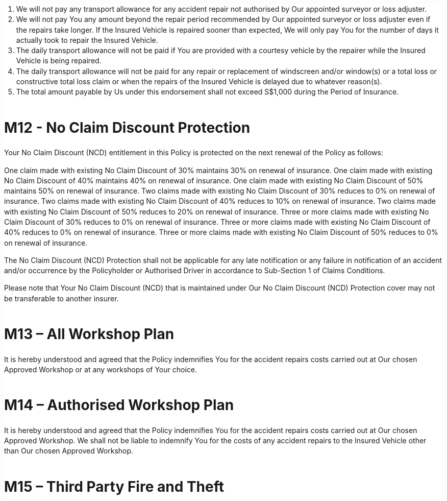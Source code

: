 1. We will not pay any transport allowance for any accident repair not authorised by Our appointed surveyor or loss adjuster.
2. We will not pay You any amount beyond the repair period recommended by Our appointed surveyor or loss adjuster even if the repairs take longer. If the Insured Vehicle is repaired sooner than expected, We will only pay You for the number of days it actually took to repair the Insured Vehicle.
3. The daily transport allowance will not be paid if You are provided with a courtesy vehicle by the repairer while the Insured Vehicle is being repaired.
4. The daily transport allowance will not be paid for any repair or replacement of windscreen and/or window(s) or a total loss or constructive total loss claim or when the repairs of the Insured Vehicle is delayed due to whatever reason(s).
5. The total amount payable by Us under this endorsement shall not exceed S$1,000 during the Period of Insurance.

# M12 - No Claim Discount Protection

Your No Claim Discount (NCD) entitlement in this Policy is protected on the next renewal of the Policy as follows:

One claim made with existing No Claim Discount of 30% maintains 30% on renewal of insurance.
One claim made with existing No Claim Discount of 40% maintains 40% on renewal of insurance.
One claim made with existing No Claim Discount of 50% maintains 50% on renewal of insurance.
Two claims made with existing No Claim Discount of 30% reduces to 0% on renewal of insurance.
Two claims made with existing No Claim Discount of 40% reduces to 10% on renewal of insurance.
Two claims made with existing No Claim Discount of 50% reduces to 20% on renewal of insurance.
Three or more claims made with existing No Claim Discount of 30% reduces to 0% on renewal of insurance.
Three or more claims made with existing No Claim Discount of 40% reduces to 0% on renewal of insurance.
Three or more claims made with existing No Claim Discount of 50% reduces to 0% on renewal of insurance.

The No Claim Discount (NCD) Protection shall not be applicable for any late notification or any failure in notification of an accident and/or occurrence by the Policyholder or Authorised Driver in accordance to Sub-Section 1 of Claims Conditions.

Please note that Your No Claim Discount (NCD) that is maintained under Our No Claim Discount (NCD) Protection cover may not be transferable to another insurer.

# M13 – All Workshop Plan

It is hereby understood and agreed that the Policy indemnifies You for the accident repairs costs carried out at Our chosen Approved Workshop or at any workshops of Your choice.

# M14 – Authorised Workshop Plan

It is hereby understood and agreed that the Policy indemnifies You for the accident repairs costs carried out at Our chosen Approved Workshop. We shall not be liable to indemnify You for the costs of any accident repairs to the Insured Vehicle other than Our chosen Approved Workshop.

# M15 – Third Party Fire and Theft
